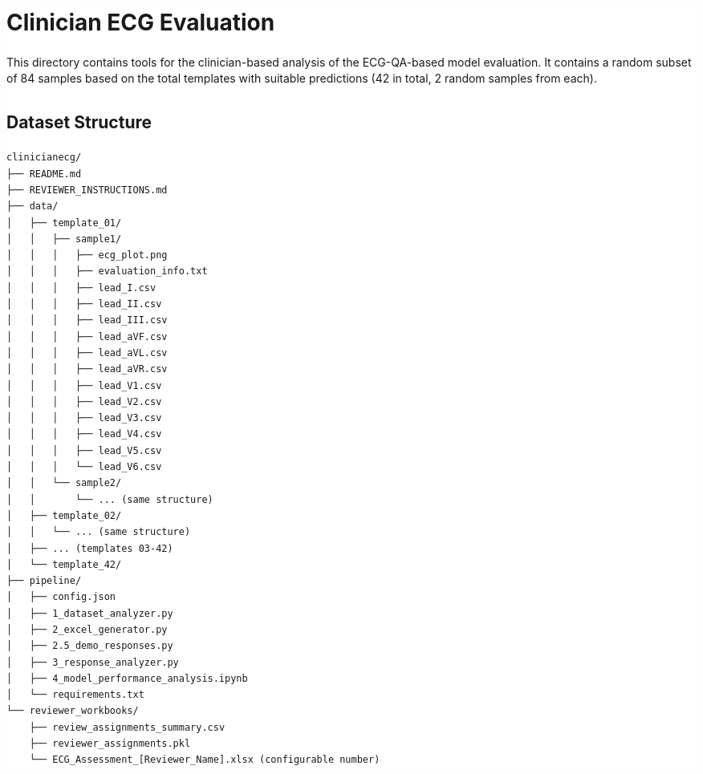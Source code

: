 

# Clinician ECG Evaluation

This directory contains tools for the clinician-based analysis of the ECG-QA-based model evaluation. It contains a random subset of 84 samples based on the total templates with suitable predictions (42 in total, 2 random samples from each).

## Dataset Structure

```
clinicianecg/
├── README.md
├── REVIEWER_INSTRUCTIONS.md
├── data/
│   ├── template_01/
│   │   ├── sample1/
│   │   │   ├── ecg_plot.png
│   │   │   ├── evaluation_info.txt
│   │   │   ├── lead_I.csv
│   │   │   ├── lead_II.csv
│   │   │   ├── lead_III.csv
│   │   │   ├── lead_aVF.csv
│   │   │   ├── lead_aVL.csv
│   │   │   ├── lead_aVR.csv
│   │   │   ├── lead_V1.csv
│   │   │   ├── lead_V2.csv
│   │   │   ├── lead_V3.csv
│   │   │   ├── lead_V4.csv
│   │   │   ├── lead_V5.csv
│   │   │   └── lead_V6.csv
│   │   └── sample2/
│   │       └── ... (same structure)
│   ├── template_02/
│   │   └── ... (same structure)
│   ├── ... (templates 03-42)
│   └── template_42/
├── pipeline/
│   ├── config.json
│   ├── 1_dataset_analyzer.py
│   ├── 2_excel_generator.py
│   ├── 2.5_demo_responses.py
│   ├── 3_response_analyzer.py
│   ├── 4_model_performance_analysis.ipynb
│   └── requirements.txt
└── reviewer_workbooks/
    ├── review_assignments_summary.csv
    ├── reviewer_assignments.pkl
    └── ECG_Assessment_[Reviewer_Name].xlsx (configurable number)
```

